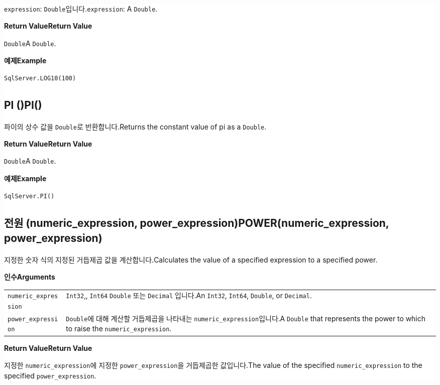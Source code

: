 <span data-ttu-id="7c5f3-195">`expression`: `Double`입니다.</span><span class="sxs-lookup"><span data-stu-id="7c5f3-195">`expression`: A `Double`.</span></span>

<span data-ttu-id="7c5f3-196">**Return Value**</span><span class="sxs-lookup"><span data-stu-id="7c5f3-196">**Return Value**</span></span>

<span data-ttu-id="7c5f3-197">`Double`</span><span class="sxs-lookup"><span data-stu-id="7c5f3-197">A `Double`.</span></span>

<span data-ttu-id="7c5f3-198">**예제**</span><span class="sxs-lookup"><span data-stu-id="7c5f3-198">**Example**</span></span>

`SqlServer.LOG10(100)`

## <a name="pi"></a><span data-ttu-id="7c5f3-199">PI ()</span><span class="sxs-lookup"><span data-stu-id="7c5f3-199">PI()</span></span>

<span data-ttu-id="7c5f3-200">파이의 상수 값을 `Double`로 반환합니다.</span><span class="sxs-lookup"><span data-stu-id="7c5f3-200">Returns the constant value of pi as a `Double`.</span></span>

<span data-ttu-id="7c5f3-201">**Return Value**</span><span class="sxs-lookup"><span data-stu-id="7c5f3-201">**Return Value**</span></span>

<span data-ttu-id="7c5f3-202">`Double`</span><span class="sxs-lookup"><span data-stu-id="7c5f3-202">A `Double`.</span></span>

<span data-ttu-id="7c5f3-203">**예제**</span><span class="sxs-lookup"><span data-stu-id="7c5f3-203">**Example**</span></span>

`SqlServer.PI()`

## <a name="powernumeric_expression-power_expression"></a><span data-ttu-id="7c5f3-204">전원 (numeric_expression, power_expression)</span><span class="sxs-lookup"><span data-stu-id="7c5f3-204">POWER(numeric_expression, power_expression)</span></span>

<span data-ttu-id="7c5f3-205">지정한 숫자 식의 지정된 거듭제곱 값을 계산합니다.</span><span class="sxs-lookup"><span data-stu-id="7c5f3-205">Calculates the value of a specified expression to a specified power.</span></span>

<span data-ttu-id="7c5f3-206">**인수**</span><span class="sxs-lookup"><span data-stu-id="7c5f3-206">**Arguments**</span></span>

|  |  |
|--|--|
|`numeric_expression`| <span data-ttu-id="7c5f3-207">`Int32`,, `Int64` `Double` 또는 `Decimal` 입니다.</span><span class="sxs-lookup"><span data-stu-id="7c5f3-207">An `Int32`, `Int64`, `Double`, or `Decimal`.</span></span>|
|`power_expression`| <span data-ttu-id="7c5f3-208">`Double`에 대해 계산할 거듭제곱을 나타내는 `numeric_expression`입니다.</span><span class="sxs-lookup"><span data-stu-id="7c5f3-208">A `Double` that represents the power to which to raise the `numeric_expression`.</span></span>|

<span data-ttu-id="7c5f3-209">**Return Value**</span><span class="sxs-lookup"><span data-stu-id="7c5f3-209">**Return Value**</span></span>

<span data-ttu-id="7c5f3-210">지정한 `numeric_expression`에 지정한 `power_expression`을 거듭제곱한 값입니다.</span><span class="sxs-lookup"><span data-stu-id="7c5f3-210">The value of the specified `numeric_expression` to the specified `power_expression`.</span></span>
